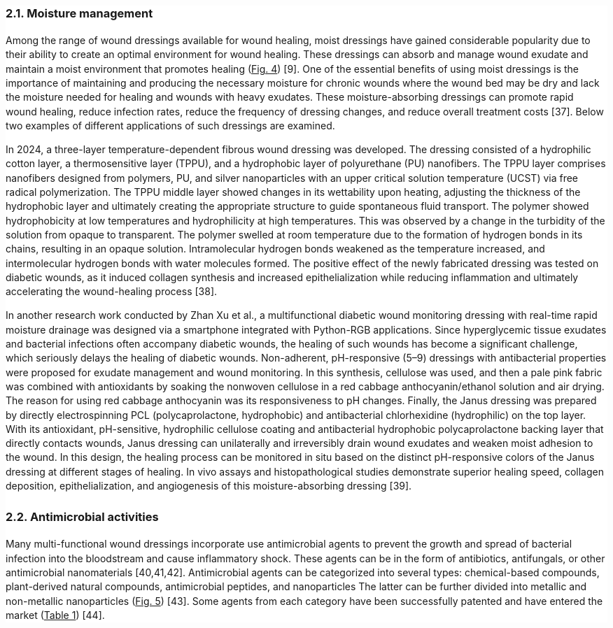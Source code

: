 ### 2.1. Moisture management

Among the range of wound dressings available for wound healing, moist dressings have gained considerable popularity due to their ability to create an optimal environment for wound healing. These dressings can absorb and manage wound exudate and maintain a moist environment that promotes healing ([Fig. 4](#fig4)) [9]. One of the essential benefits of using moist dressings is the importance of maintaining and producing the necessary moisture for chronic wounds where the wound bed may be dry and lack the moisture needed for healing and wounds with heavy exudates. These moisture-absorbing dressings can promote rapid wound healing, reduce infection rates, reduce the frequency of dressing changes, and reduce overall treatment costs [37]. Below two examples of different applications of such dressings are examined.

In 2024, a three-layer temperature-dependent fibrous wound dressing was developed. The dressing consisted of a hydrophilic cotton layer, a thermosensitive layer (TPPU), and a hydrophobic layer of polyurethane (PU) nanofibers. The TPPU layer comprises nanofibers designed from polymers, PU, and silver nanoparticles with an upper critical solution temperature (UCST) via free radical polymerization. The TPPU middle layer showed changes in its wettability upon heating, adjusting the thickness of the hydrophobic layer and ultimately creating the appropriate structure to guide spontaneous fluid transport. The polymer showed hydrophobicity at low temperatures and hydrophilicity at high temperatures. This was observed by a change in the turbidity of the solution from opaque to transparent. The polymer swelled at room temperature due to the formation of hydrogen bonds in its chains, resulting in an opaque solution. Intramolecular hydrogen bonds weakened as the temperature increased, and intermolecular hydrogen bonds with water molecules formed. The positive effect of the newly fabricated dressing was tested on diabetic wounds, as it induced collagen synthesis and increased epithelialization while reducing inflammation and ultimately accelerating the wound-healing process [38].

In another research work conducted by Zhan Xu et al., a multifunctional diabetic wound monitoring dressing with real-time rapid moisture drainage was designed via a smartphone integrated with Python-RGB applications. Since hyperglycemic tissue exudates and bacterial infections often accompany diabetic wounds, the healing of such wounds has become a significant challenge, which seriously delays the healing of diabetic wounds. Non-adherent, pH-responsive (5–9) dressings with antibacterial properties were proposed for exudate management and wound monitoring. In this synthesis, cellulose was used, and then a pale pink fabric was combined with antioxidants by soaking the nonwoven cellulose in a red cabbage anthocyanin/ethanol solution and air drying. The reason for using red cabbage anthocyanin was its responsiveness to pH changes. Finally, the Janus dressing was prepared by directly electrospinning PCL (polycaprolactone, hydrophobic) and antibacterial chlorhexidine (hydrophilic) on the top layer. With its antioxidant, pH-sensitive, hydrophilic cellulose coating and antibacterial hydrophobic polycaprolactone backing layer that directly contacts wounds, Janus dressing can unilaterally and irreversibly drain wound exudates and weaken moist adhesion to the wound. In this design, the healing process can be monitored in situ based on the distinct pH-responsive colors of the Janus dressing at different stages of healing. In vivo assays and histopathological studies demonstrate superior healing speed, collagen deposition, epithelialization, and angiogenesis of this moisture-absorbing dressing [39].

### 2.2. Antimicrobial activities

Many multi-functional wound dressings incorporate use antimicrobial agents to prevent the growth and spread of bacterial infection into the bloodstream and cause inflammatory shock. These agents can be in the form of antibiotics, antifungals, or other antimicrobial nanomaterials [40,41,42]. Antimicrobial agents can be categorized into several types: chemical-based compounds, plant-derived natural compounds, antimicrobial peptides, and nanoparticles The latter can be further divided into metallic and non-metallic nanoparticles ([Fig. 5](#fig5)) [43]. Some agents from each category have been successfully patented and have entered the market ([Table 1](#tbl1)) [44].
